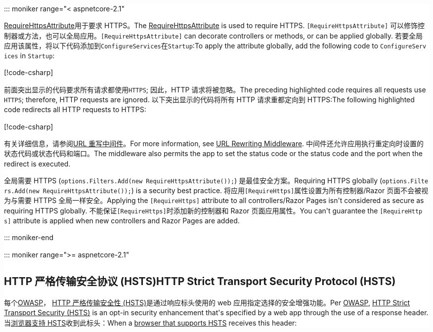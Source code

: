 ::: moniker range="< aspnetcore-2.1"

<span data-ttu-id="9c329-188">[RequireHttpsAttribute](/dotnet/api/microsoft.aspnetcore.mvc.requirehttpsattribute)用于要求 HTTPS。</span><span class="sxs-lookup"><span data-stu-id="9c329-188">The [RequireHttpsAttribute](/dotnet/api/microsoft.aspnetcore.mvc.requirehttpsattribute) is used to require HTTPS.</span></span> <span data-ttu-id="9c329-189">`[RequireHttpsAttribute]` 可以修饰控制器或方法，也可以全局应用。</span><span class="sxs-lookup"><span data-stu-id="9c329-189">`[RequireHttpsAttribute]` can decorate controllers or methods, or can be applied globally.</span></span> <span data-ttu-id="9c329-190">若要全局应用该属性，将以下代码添加到`ConfigureServices`在`Startup`:</span><span class="sxs-lookup"><span data-stu-id="9c329-190">To apply the attribute globally, add the following code to `ConfigureServices` in `Startup`:</span></span>

[!code-csharp[](~/security/authentication/accconfirm/sample/WebApp1/Startup.cs?name=snippet2&highlight=4-999)]

<span data-ttu-id="9c329-191">前面突出显示的代码要求所有请求都使用`HTTPS`; 因此，HTTP 请求将被忽略。</span><span class="sxs-lookup"><span data-stu-id="9c329-191">The preceding highlighted code requires all requests use `HTTPS`; therefore, HTTP requests are ignored.</span></span> <span data-ttu-id="9c329-192">以下突出显示的代码将所有 HTTP 请求重都定向到 HTTPS:</span><span class="sxs-lookup"><span data-stu-id="9c329-192">The following highlighted code redirects all HTTP requests to HTTPS:</span></span>

[!code-csharp[](authentication/accconfirm/sample/WebApp1/Startup.cs?name=snippet_AddRedirectToHttps&highlight=7-999)]

<span data-ttu-id="9c329-193">有关详细信息，请参阅[URL 重写中间件](xref:fundamentals/url-rewriting)。</span><span class="sxs-lookup"><span data-stu-id="9c329-193">For more information, see [URL Rewriting Middleware](xref:fundamentals/url-rewriting).</span></span> <span data-ttu-id="9c329-194">中间件还允许应用执行重定向时设置的状态代码或状态代码和端口。</span><span class="sxs-lookup"><span data-stu-id="9c329-194">The middleware also permits the app to set the status code or the status code and the port when the redirect is executed.</span></span>

<span data-ttu-id="9c329-195">全局需要 HTTPS (`options.Filters.Add(new RequireHttpsAttribute());`) 是最佳安全方案。</span><span class="sxs-lookup"><span data-stu-id="9c329-195">Requiring HTTPS globally (`options.Filters.Add(new RequireHttpsAttribute());`) is a security best practice.</span></span> <span data-ttu-id="9c329-196">将应用`[RequireHttps]`属性设置为所有控制器/Razor 页面不会被视为与需要 HTTPS 全局一样安全。</span><span class="sxs-lookup"><span data-stu-id="9c329-196">Applying the `[RequireHttps]` attribute to all controllers/Razor Pages isn't considered as secure as requiring HTTPS globally.</span></span> <span data-ttu-id="9c329-197">不能保证`[RequireHttps]`时添加新的控制器和 Razor 页面应用属性。</span><span class="sxs-lookup"><span data-stu-id="9c329-197">You can't guarantee the `[RequireHttps]` attribute is applied when new controllers and Razor Pages are added.</span></span>

::: moniker-end

::: moniker range=">= aspnetcore-2.1"

## <a name="http-strict-transport-security-protocol-hsts"></a><span data-ttu-id="9c329-198">HTTP 严格传输安全协议 (HSTS)</span><span class="sxs-lookup"><span data-stu-id="9c329-198">HTTP Strict Transport Security Protocol (HSTS)</span></span>

<span data-ttu-id="9c329-199">每个[OWASP](https://www.owasp.org/index.php/About_The_Open_Web_Application_Security_Project)， [HTTP 严格传输安全性 (HSTS)](https://www.owasp.org/index.php/HTTP_Strict_Transport_Security_Cheat_Sheet)是通过响应标头使用的 web 应用指定选择的安全增强功能。</span><span class="sxs-lookup"><span data-stu-id="9c329-199">Per [OWASP](https://www.owasp.org/index.php/About_The_Open_Web_Application_Security_Project), [HTTP Strict Transport Security (HSTS)](https://www.owasp.org/index.php/HTTP_Strict_Transport_Security_Cheat_Sheet) is an opt-in security enhancement that's specified by a web app through the use of a response header.</span></span> <span data-ttu-id="9c329-200">当[浏览器支持 HSTS](https://www.owasp.org/index.php/HTTP_Strict_Transport_Security_Cheat_Sheet#Browser_Support)收到此标头：</span><span class="sxs-lookup"><span data-stu-id="9c329-200">When a [browser that supports HSTS](https://www.owasp.org/index.php/HTTP_Strict_Transport_Security_Cheat_Sheet#Browser_Support) receives this header:</span></span>
